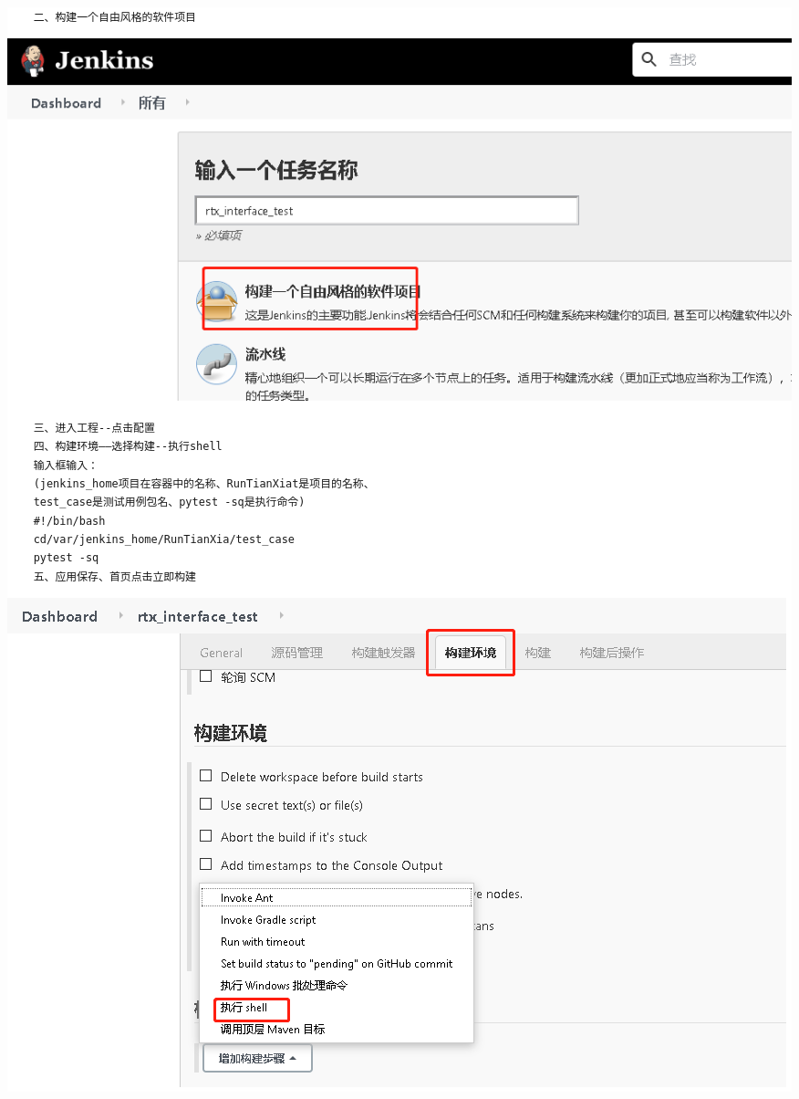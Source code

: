         二、构建一个自由风格的软件项目

![ci](img/ci23.png)

        三、进入工程--点击配置
        四、构建环境——选择构建--执行shell
        输入框输入：
        (jenkins_home项目在容器中的名称、RunTianXiat是项目的名称、
        test_case是测试用例包名、pytest -sq是执行命令)
        #!/bin/bash
        cd/var/jenkins_home/RunTianXia/test_case
        pytest -sq 
        五、应用保存、首页点击立即构建
        
![ci](img/ci24.png)
